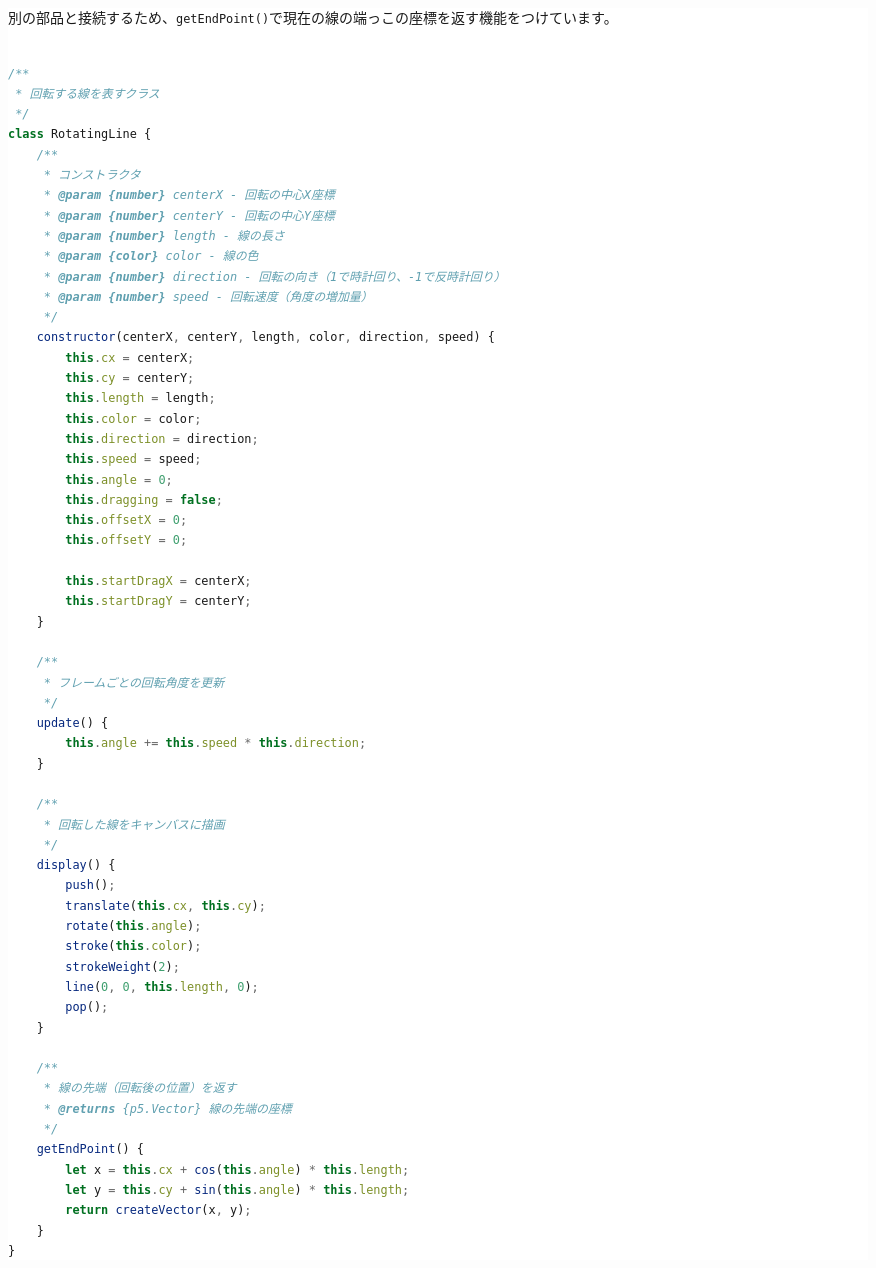 別の部品と接続するため、`getEndPoint()`で現在の線の端っこの座標を返す機能をつけています。

```js

/**
 * 回転する線を表すクラス
 */
class RotatingLine {
    /**
     * コンストラクタ
     * @param {number} centerX - 回転の中心X座標
     * @param {number} centerY - 回転の中心Y座標
     * @param {number} length - 線の長さ
     * @param {color} color - 線の色
     * @param {number} direction - 回転の向き（1で時計回り、-1で反時計回り）
     * @param {number} speed - 回転速度（角度の増加量）
     */
    constructor(centerX, centerY, length, color, direction, speed) {
        this.cx = centerX;
        this.cy = centerY;
        this.length = length;
        this.color = color;
        this.direction = direction;
        this.speed = speed;
        this.angle = 0;
        this.dragging = false;
        this.offsetX = 0;
        this.offsetY = 0;

        this.startDragX = centerX;
        this.startDragY = centerY;
    }

    /**
     * フレームごとの回転角度を更新
     */
    update() {
        this.angle += this.speed * this.direction;
    }

    /**
     * 回転した線をキャンバスに描画
     */
    display() {
        push();
        translate(this.cx, this.cy);
        rotate(this.angle);
        stroke(this.color);
        strokeWeight(2);
        line(0, 0, this.length, 0);
        pop();
    }

    /**
     * 線の先端（回転後の位置）を返す
     * @returns {p5.Vector} 線の先端の座標
     */
    getEndPoint() {
        let x = this.cx + cos(this.angle) * this.length;
        let y = this.cy + sin(this.angle) * this.length;
        return createVector(x, y);
    }
}
```

